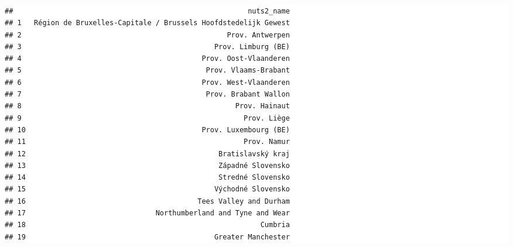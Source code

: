     ##                                                        nuts2_name
    ## 1   Région de Bruxelles-Capitale / Brussels Hoofdstedelijk Gewest
    ## 2                                                 Prov. Antwerpen
    ## 3                                              Prov. Limburg (BE)
    ## 4                                           Prov. Oost-Vlaanderen
    ## 5                                            Prov. Vlaams-Brabant
    ## 6                                           Prov. West-Vlaanderen
    ## 7                                            Prov. Brabant Wallon
    ## 8                                                   Prov. Hainaut
    ## 9                                                     Prov. Liège
    ## 10                                          Prov. Luxembourg (BE)
    ## 11                                                    Prov. Namur
    ## 12                                              Bratislavský kraj
    ## 13                                              Západné Slovensko
    ## 14                                              Stredné Slovensko
    ## 15                                             Východné Slovensko
    ## 16                                         Tees Valley and Durham
    ## 17                               Northumberland and Tyne and Wear
    ## 18                                                        Cumbria
    ## 19                                             Greater Manchester